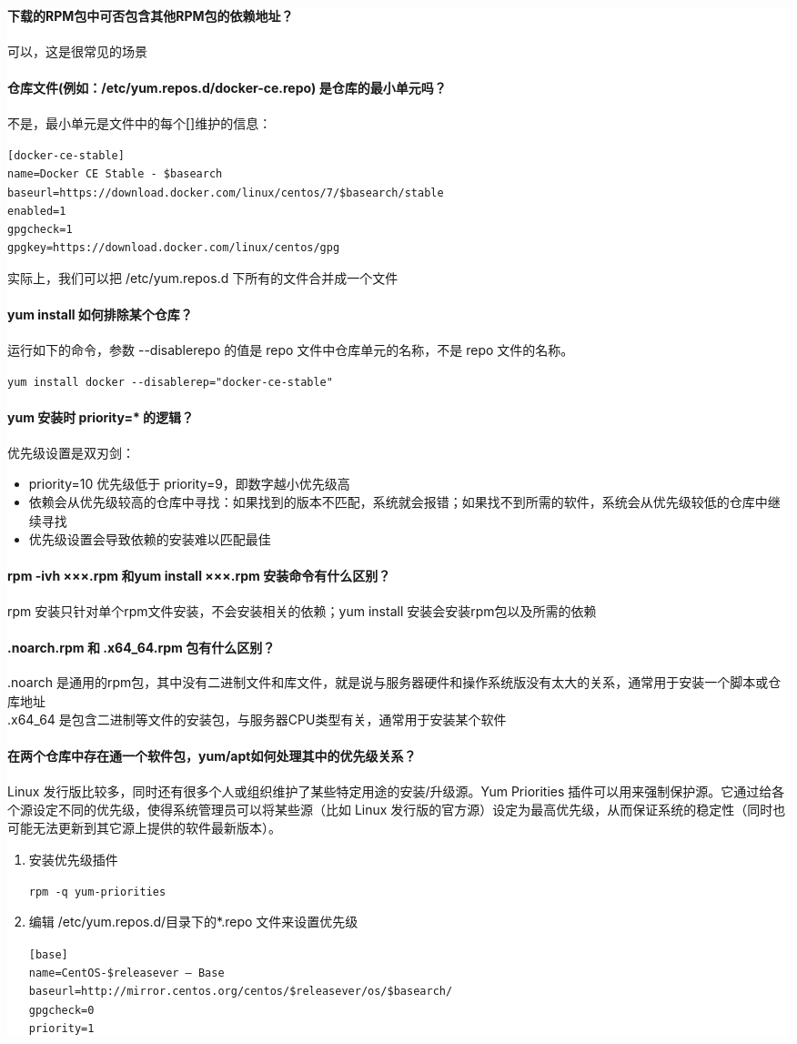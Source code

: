 #### 下载的RPM包中可否包含其他RPM包的依赖地址？

可以，这是很常见的场景

#### 仓库文件(例如：/etc/yum.repos.d/docker-ce.repo) 是仓库的最小单元吗？

不是，最小单元是文件中的每个[]维护的信息：

```
[docker-ce-stable]
name=Docker CE Stable - $basearch
baseurl=https://download.docker.com/linux/centos/7/$basearch/stable
enabled=1
gpgcheck=1
gpgkey=https://download.docker.com/linux/centos/gpg
```

实际上，我们可以把 /etc/yum.repos.d 下所有的文件合并成一个文件

#### yum install 如何排除某个仓库？

运行如下的命令，参数 --disablerepo 的值是 repo 文件中仓库单元的名称，不是 repo 文件的名称。

```
yum install docker --disablerep="docker-ce-stable"
```

#### yum 安装时 priority=* 的逻辑？

优先级设置是双刃剑：

* priority=10 优先级低于 priority=9，即数字越小优先级高
* 依赖会从优先级较高的仓库中寻找：如果找到的版本不匹配，系统就会报错；如果找不到所需的软件，系统会从优先级较低的仓库中继续寻找
* 优先级设置会导致依赖的安装难以匹配最佳

#### rpm -ivh ×××.rpm 和yum install ×××.rpm 安装命令有什么区别？

rpm 安装只针对单个rpm文件安装，不会安装相关的依赖；yum install 安装会安装rpm包以及所需的依赖

#### .noarch.rpm 和 .x64_64.rpm 包有什么区别？

.noarch 是通用的rpm包，其中没有二进制文件和库文件，就是说与服务器硬件和操作系统版没有太大的关系，通常用于安装一个脚本或仓库地址  
.x64_64 是包含二进制等文件的安装包，与服务器CPU类型有关，通常用于安装某个软件  

#### 在两个仓库中存在通一个软件包，yum/apt如何处理其中的优先级关系？

Linux 发行版比较多，同时还有很多个人或组织维护了某些特定用途的安装/升级源。Yum Priorities 插件可以用来强制保护源。它通过给各个源设定不同的优先级，使得系统管理员可以将某些源（比如 Linux 发行版的官方源）设定为最高优先级，从而保证系统的稳定性（同时也可能无法更新到其它源上提供的软件最新版本）。

1. 安装优先级插件
    ```
    rpm -q yum-priorities
    ```
2. 编辑 /etc/yum.repos.d/目录下的*.repo 文件来设置优先级
    ```
    [base]
    name=CentOS-$releasever – Base
    baseurl=http://mirror.centos.org/centos/$releasever/os/$basearch/
    gpgcheck=0
    priority=1
    ```
